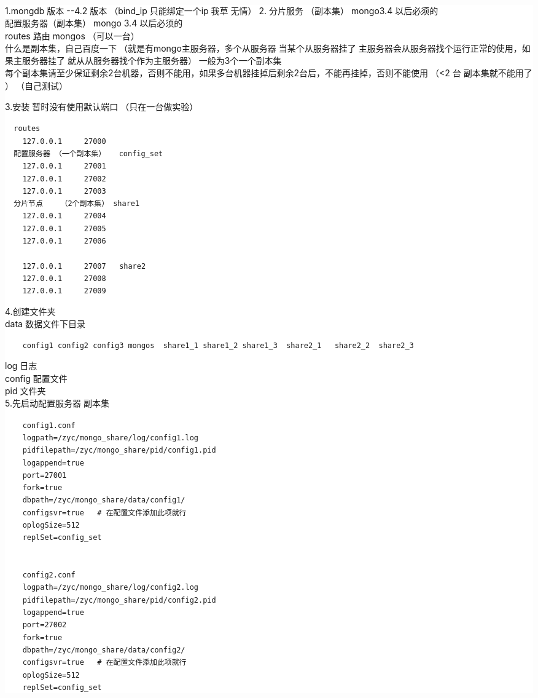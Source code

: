 1.mongdb 版本  --4.2 版本    （bind_ip 只能绑定一个ip 我草 无情）
2. 分片服务 （副本集）  mongo3.4 以后必须的    
   配置服务器（副本集） mongo 3.4 以后必须的  
   routes 路由 mongos   （可以一台）      
   什么是副本集，自己百度一下  （就是有mongo主服务器，多个从服务器 当某个从服务器挂了 主服务器会从服务器找个运行正常的使用，如果主服务器挂了 就从从服务器找个作为主服务器） 一般为3个一个副本集   
   每个副本集请至少保证剩余2台机器，否则不能用，如果多台机器挂掉后剩余2台后，不能再挂掉，否则不能使用 （<2 台 副本集就不能用了 ）   （自己测试）
   
 3.安装  暂时没有使用默认端口 （只在一台做实验）   
 
	  routes         
	    127.0.0.1     27000  
	  配置服务器 （一个副本集）   config_set  
	    127.0.0.1     27001  
	    127.0.0.1     27002  
	    127.0.0.1     27003   
	  分片节点    （2个副本集） share1  
	    127.0.0.1     27004  
	    127.0.0.1     27005   
	    127.0.0.1     27006  

	    127.0.0.1     27007   share2  
	    127.0.0.1     27008  
	    127.0.0.1     27009  
  4.创建文件夹  
  data  数据文件下目录    

  		config1 config2 config3 mongos  share1_1 share1_2 share1_3  share2_1   share2_2  share2_3 
  log  日志  
  config 配置文件  
  pid  文件夹  
 5.先启动配置服务器  副本集

    
		config1.conf
		logpath=/zyc/mongo_share/log/config1.log
		pidfilepath=/zyc/mongo_share/pid/config1.pid
		logappend=true
		port=27001  
		fork=true
		dbpath=/zyc/mongo_share/data/config1/
		configsvr=true   # 在配置文件添加此项就行
		oplogSize=512
		replSet=config_set
		
		
		config2.conf
		logpath=/zyc/mongo_share/log/config2.log
		pidfilepath=/zyc/mongo_share/pid/config2.pid
		logappend=true
		port=27002  
		fork=true
		dbpath=/zyc/mongo_share/data/config2/
		configsvr=true   # 在配置文件添加此项就行
		oplogSize=512
		replSet=config_set
		